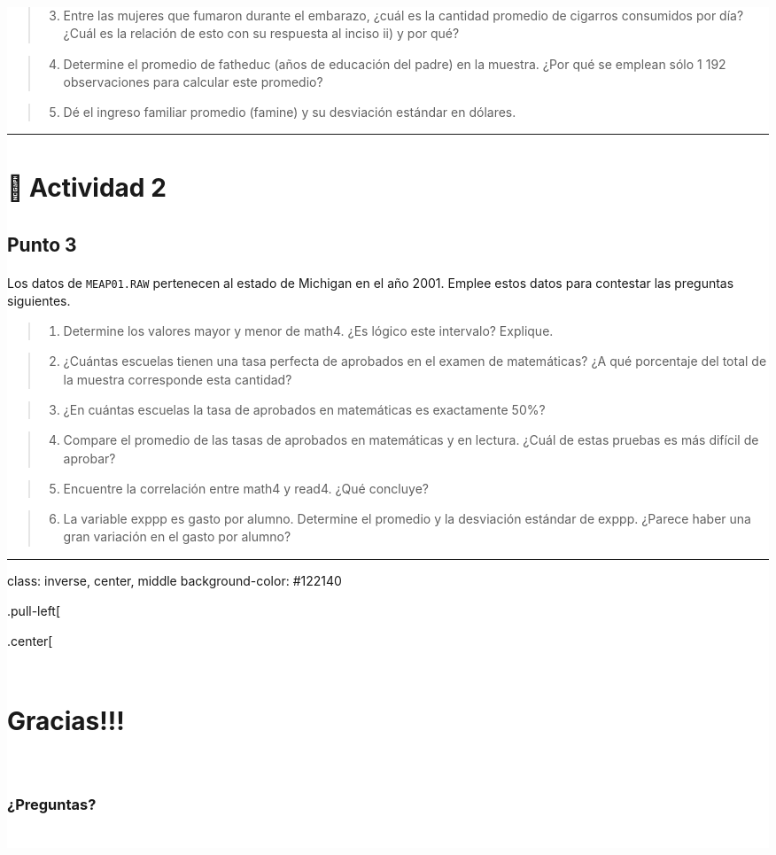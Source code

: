 > 3. Entre las mujeres que fumaron durante el embarazo, ¿cuál es la cantidad promedio de cigarros consumidos por día? ¿Cuál es la relación de esto con su respuesta al inciso ii) y por qué?

> 4. Determine el promedio de fatheduc (años de educación del padre) en la muestra. ¿Por qué se emplean sólo 1 192 observaciones para calcular este promedio?

> 5. Dé el ingreso familiar promedio (famine) y su desviación estándar en dólares.



---


# 🤯 Actividad 2


## Punto 3

Los datos de `MEAP01.RAW` pertenecen al estado de Michigan en el año 2001. Emplee estos
datos para contestar las preguntas siguientes.

> 1. Determine los valores mayor y menor de math4. ¿Es lógico este intervalo? Explique.

> 2. ¿Cuántas escuelas tienen una tasa perfecta de aprobados en el examen de matemáticas? ¿A qué porcentaje del total de la muestra corresponde esta cantidad?

> 3. ¿En cuántas escuelas la tasa de aprobados en matemáticas es exactamente 50%?

> 4. Compare el promedio de las tasas de aprobados en matemáticas y en lectura. ¿Cuál de estas pruebas es más difícil de aprobar?

> 5. Encuentre la correlación entre math4 y read4. ¿Qué concluye?

> 6. La variable exppp es gasto por alumno. Determine el promedio y la desviación estándar de exppp. ¿Parece haber una gran variación en el gasto por alumno?


---





class: inverse, center, middle
background-color: #122140

.pull-left[

.center[
<br><br>

# Gracias!!!

<br>



### ¿Preguntas?

<br>
